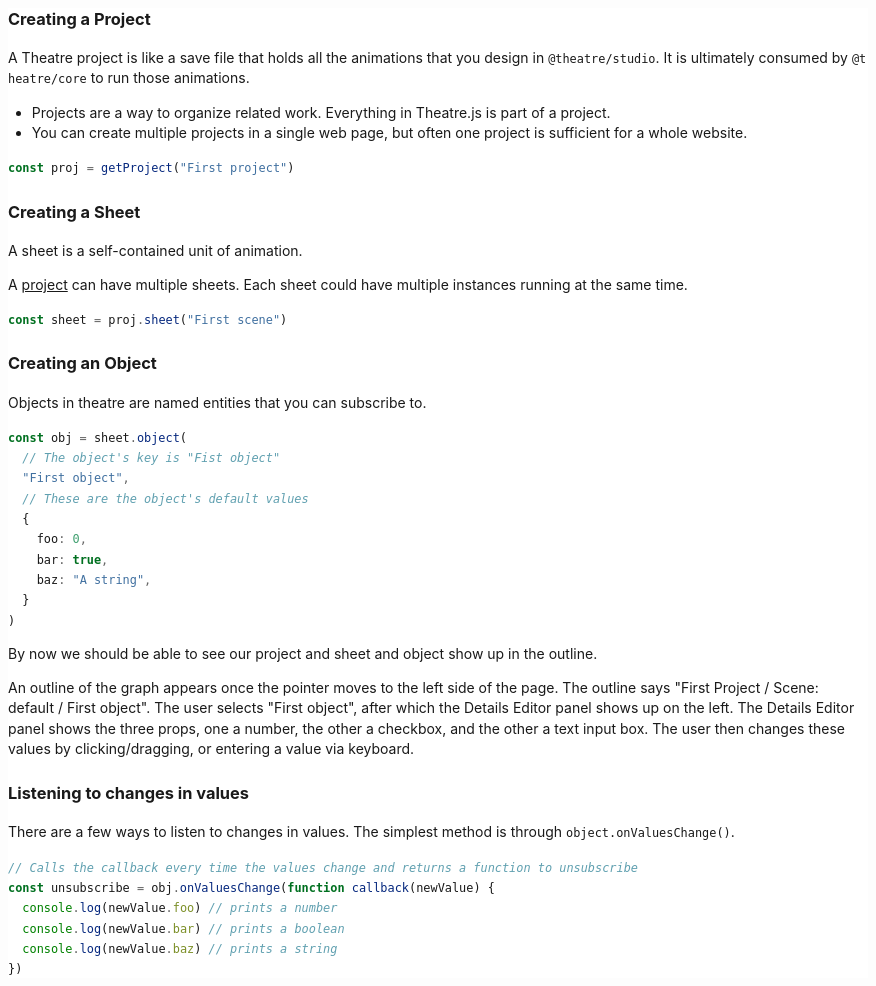 ### Creating a Project

A Theatre project is like a save file that holds all the animations that you design in `@theatre/studio`. It is ultimately consumed by `@theatre/core` to run those animations.

* Projects are a way to organize related work. Everything in Theatre.js is part of a project.
* You can create multiple projects in a single web page, but often one project is sufficient for a whole website.

```ts
const proj = getProject("First project")
```

### Creating a Sheet

A sheet is a self-contained unit of animation.

A [project](#projects) can have multiple sheets. Each sheet could have multiple instances running at the same time.

```ts
const sheet = proj.sheet("First scene")
```


### Creating an Object

Objects in theatre are named entities that you can subscribe to.

```ts
const obj = sheet.object(
  // The object's key is "Fist object"
  "First object",
  // These are the object's default values
  {
    foo: 0,
    bar: true,
    baz: "A string",
  }
)
```

By now we should be able to see our project and sheet and object show up in the outline.

<VideoWithDescription src="/getting-started/scene-and-object.mp4">An outline of the graph appears once the pointer moves to the left side of the page. The outline says "First Project / Scene: default / First object". The user selects "First object", after which the Details Editor panel shows up on the left. The Details Editor panel shows the three props, one a number, the other a checkbox, and the other a text input box. The user then changes these values by clicking/dragging, or entering a value via keyboard.</VideoWithDescription>

### Listening to changes in values

There are a few ways to listen to changes in values. The simplest method is through `object.onValuesChange()`.

```ts
// Calls the callback every time the values change and returns a function to unsubscribe
const unsubscribe = obj.onValuesChange(function callback(newValue) {
  console.log(newValue.foo) // prints a number
  console.log(newValue.bar) // prints a boolean
  console.log(newValue.baz) // prints a string
})
```
